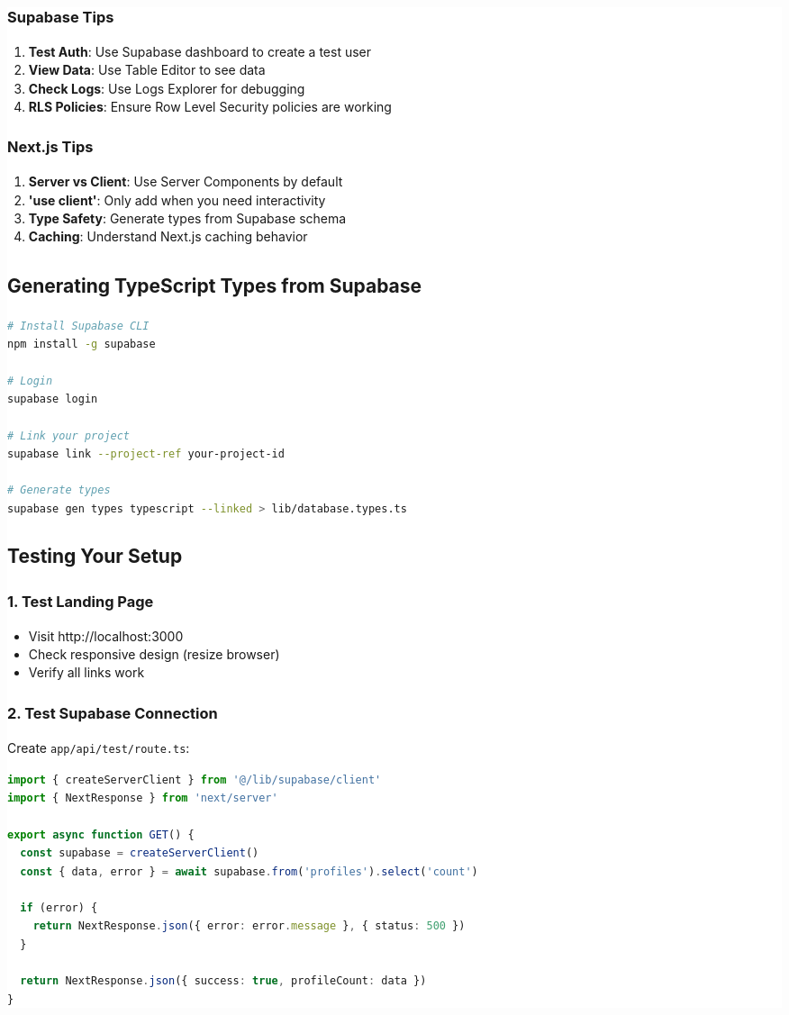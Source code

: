 ### Supabase Tips

1. **Test Auth**: Use Supabase dashboard to create a test user
2. **View Data**: Use Table Editor to see data
3. **Check Logs**: Use Logs Explorer for debugging
4. **RLS Policies**: Ensure Row Level Security policies are working

### Next.js Tips

1. **Server vs Client**: Use Server Components by default
2. **'use client'**: Only add when you need interactivity
3. **Type Safety**: Generate types from Supabase schema
4. **Caching**: Understand Next.js caching behavior

## Generating TypeScript Types from Supabase

```bash
# Install Supabase CLI
npm install -g supabase

# Login
supabase login

# Link your project
supabase link --project-ref your-project-id

# Generate types
supabase gen types typescript --linked > lib/database.types.ts
```

## Testing Your Setup

### 1. Test Landing Page
- Visit http://localhost:3000
- Check responsive design (resize browser)
- Verify all links work

### 2. Test Supabase Connection
Create `app/api/test/route.ts`:

```typescript
import { createServerClient } from '@/lib/supabase/client'
import { NextResponse } from 'next/server'

export async function GET() {
  const supabase = createServerClient()
  const { data, error } = await supabase.from('profiles').select('count')

  if (error) {
    return NextResponse.json({ error: error.message }, { status: 500 })
  }

  return NextResponse.json({ success: true, profileCount: data })
}
```
